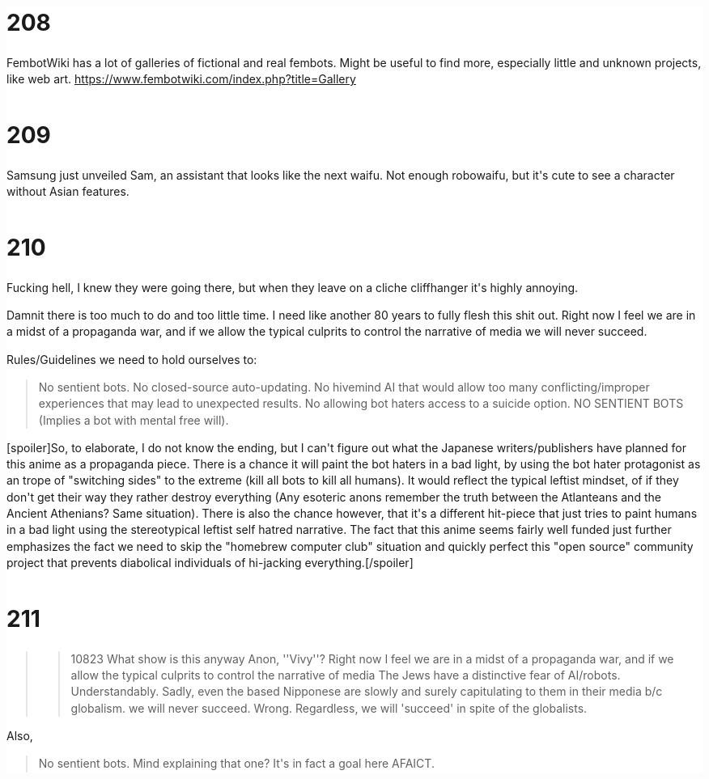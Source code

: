 # 208
FembotWiki has a lot of galleries of fictional and real fembots. Might be useful to find more, especially little and unknown projects, like web art. https://www.fembotwiki.com/index.php?title=Gallery

# 209
Samsung just unveiled Sam, an assistant that looks like the next waifu. Not enough robowaifu, but it's cute to see a character without Asian features.

# 210
Fucking hell, I knew they were going there, but when they leave on a cliche cliffhanger it's highly annoying.

Damnit there is too much to do and too little time.
I need like another 80 years to fully flesh this shit out.
Right now I feel we are in a midst of a propaganda war, and if we allow the typical culprits to control the narrative of media we will never succeed.

Rules/Guidelines we need to hold ourselves to:
>No sentient bots.
>No closed-source auto-updating.
>No hivemind AI that would allow too many conflicting/improper experiences that may lead to unexpected results.
>No allowing bot haters access to a suicide option.
>NO SENTIENT BOTS (Implies a bot with mental free will).

[spoiler]So, to elaborate, I do not know the ending, but I can't figure out what the Japanese writers/publishers have planned for this anime as a propaganda piece. There is a chance it will paint the bot haters in a bad light, by using the bot hater protagonist as an trope of "switching sides" to the extreme (kill all bots to kill all humans). It would reflect the typical leftist mindset, of if they don't get their way they rather destroy everything (Any esoteric anons remember the truth between the Atlanteans and the Ancient Athenians? Same situation). There is also the chance however, that it's a different hit-piece that just tries to paint humans in a bad light using the stereotypical leftist self hatred narrative. The fact that this anime seems fairly well funded just further emphasizes the fact we need to skip the "homebrew computer club" situation and quickly perfect this "open source" community project that prevents diabolical individuals of hi-jacking everything.[/spoiler]

# 211
>>10823
What show is this anyway Anon, ''Vivy''?
>Right now I feel we are in a midst of a propaganda war, and if we allow the typical culprits to control the narrative of media
The Jews have a distinctive fear of AI/robots. Understandably. Sadly, even the based Nipponese are slowly and surely capitulating to them in their media b/c globalism. 
>we will never succeed.
Wrong. Regardless, we will 'succeed' in spite of the globalists. 

Also,
>No sentient bots.
Mind explaining that one? It's in fact a goal here AFAICT.
